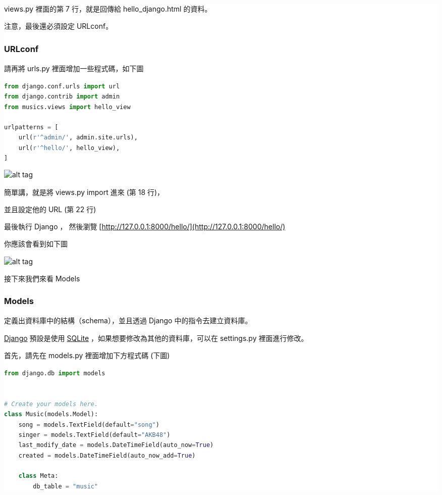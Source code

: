  views.py 裡面的第 7 行，就是回傳給 hello_django.html 的資料。

 注意，最後還必須設定 URLconf。

### URLconf

請再將 urls.py 裡面增加一些程式碼，如下圖

```python
from django.conf.urls import url
from django.contrib import admin
from musics.views import hello_view

urlpatterns = [
    url(r'^admin/', admin.site.urls),
    url(r'^hello/', hello_view),
]

```

![alt tag](http://i.imgur.com/YOjwZyE.jpg)

簡單講，就是將 views.py import 進來 (第 18 行)，

並且設定他的 URL (第 22 行)

最後執行 Django ， 然後瀏覽  [http://127.0.0.1:8000/hello/](http://127.0.0.1:8000/hello/)

你應該會看到如下圖

![alt tag](http://i.imgur.com/Wd79870.jpg)

接下來我們來看 Models

### Models

定義出資料庫中的結構（schema），並且透過 Django 中的指令去建立資料庫。

[Django](https://github.com/django/django) 預設是使用 [SQLite](https://www.sqlite.org/) ，如果想要修改為其他的資料庫，可以在 settings.py  裡面進行修改。

首先，請先在 models.py 裡面增加下方程式碼 (下圖)

```python
from django.db import models


# Create your models here.
class Music(models.Model):
    song = models.TextField(default="song")
    singer = models.TextField(default="AKB48")
    last_modify_date = models.DateTimeField(auto_now=True)
    created = models.DateTimeField(auto_now_add=True)

    class Meta:
        db_table = "music"

```
